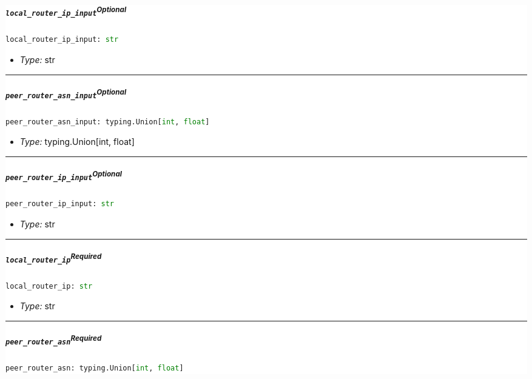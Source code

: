 ##### `local_router_ip_input`<sup>Optional</sup> <a name="local_router_ip_input" id="@cdktf/provider-digitalocean.dataDigitaloceanPartnerAttachment.DataDigitaloceanPartnerAttachmentBgpOutputReference.property.localRouterIpInput"></a>

```python
local_router_ip_input: str
```

- *Type:* str

---

##### `peer_router_asn_input`<sup>Optional</sup> <a name="peer_router_asn_input" id="@cdktf/provider-digitalocean.dataDigitaloceanPartnerAttachment.DataDigitaloceanPartnerAttachmentBgpOutputReference.property.peerRouterAsnInput"></a>

```python
peer_router_asn_input: typing.Union[int, float]
```

- *Type:* typing.Union[int, float]

---

##### `peer_router_ip_input`<sup>Optional</sup> <a name="peer_router_ip_input" id="@cdktf/provider-digitalocean.dataDigitaloceanPartnerAttachment.DataDigitaloceanPartnerAttachmentBgpOutputReference.property.peerRouterIpInput"></a>

```python
peer_router_ip_input: str
```

- *Type:* str

---

##### `local_router_ip`<sup>Required</sup> <a name="local_router_ip" id="@cdktf/provider-digitalocean.dataDigitaloceanPartnerAttachment.DataDigitaloceanPartnerAttachmentBgpOutputReference.property.localRouterIp"></a>

```python
local_router_ip: str
```

- *Type:* str

---

##### `peer_router_asn`<sup>Required</sup> <a name="peer_router_asn" id="@cdktf/provider-digitalocean.dataDigitaloceanPartnerAttachment.DataDigitaloceanPartnerAttachmentBgpOutputReference.property.peerRouterAsn"></a>

```python
peer_router_asn: typing.Union[int, float]
```
